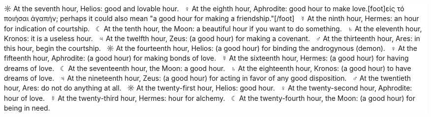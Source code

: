 ☼ At the seventh hour, Helios: 
good and lovable hour.
&nbsp;
&#x2640; At the eighth hour, Aphrodite: 
good hour to make love.[foot]είς τό ποιήσαι άγαπήν; perhaps it could also mean "a good hour for making a friendship."[/foot]
&nbsp;
☿ At the ninth hour, Hermes: 
an hour for indication of courtship.
&nbsp;
☾ At the tenth hour, the Moon: 
a beautiful hour if you want to do something.
&nbsp;
♄ At the eleventh hour, Kronos: 
it is a useless hour.
&nbsp;
♃ At the twelfth hour, Zeus: 
(a good hour) for making a covenant.
&nbsp;
&#x2642; At the thirteenth hour, Ares: 
in this hour, begin the courtship.
&nbsp;
☼ At the fourteenth hour, Helios: 
(a good hour) for binding the androgynous (demon).
&nbsp;
&#x2640; At the fifteenth hour, Aphrodite: 
(a good hour) for making bonds of love.
&nbsp;
☿ At the sixteenth hour, Hermes: 
(a good hour) for having dreams of love.
&nbsp;
☾ At the seventeenth hour, the Moon: 
a good hour.
&nbsp;
♄ At the eighteenth hour, Kronos: 
(a good hour) to have dreams of love.
&nbsp;
♃ At the nineteenth hour, Zeus: 
(a good hour) for acting in favor of any good disposition.
&nbsp;
&#x2642; At the twentieth hour, Ares: 
do not do anything at all.
&nbsp;
☼ At the twenty-first hour, Helios: 
good hour.
&nbsp;
&#x2640; At the twenty-second hour, Aphrodite: 
hour of love.
&nbsp;
☿ At the twenty-third hour, Hermes: 
hour for alchemy.
&nbsp;
☾ At the twenty-fourth hour, the Moon: 
(a good hour) for being in need.
</div></td></tr>
